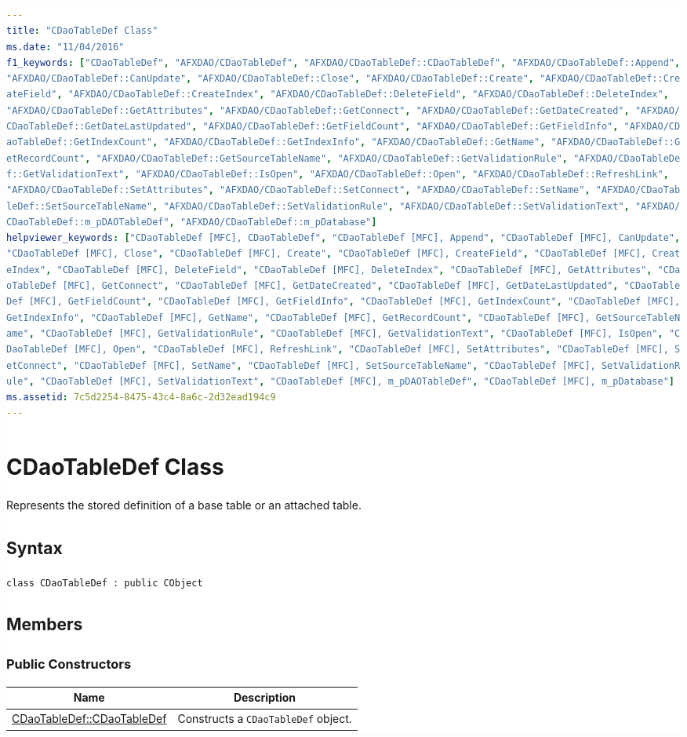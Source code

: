 ```yaml
---
title: "CDaoTableDef Class"
ms.date: "11/04/2016"
f1_keywords: ["CDaoTableDef", "AFXDAO/CDaoTableDef", "AFXDAO/CDaoTableDef::CDaoTableDef", "AFXDAO/CDaoTableDef::Append", "AFXDAO/CDaoTableDef::CanUpdate", "AFXDAO/CDaoTableDef::Close", "AFXDAO/CDaoTableDef::Create", "AFXDAO/CDaoTableDef::CreateField", "AFXDAO/CDaoTableDef::CreateIndex", "AFXDAO/CDaoTableDef::DeleteField", "AFXDAO/CDaoTableDef::DeleteIndex", "AFXDAO/CDaoTableDef::GetAttributes", "AFXDAO/CDaoTableDef::GetConnect", "AFXDAO/CDaoTableDef::GetDateCreated", "AFXDAO/CDaoTableDef::GetDateLastUpdated", "AFXDAO/CDaoTableDef::GetFieldCount", "AFXDAO/CDaoTableDef::GetFieldInfo", "AFXDAO/CDaoTableDef::GetIndexCount", "AFXDAO/CDaoTableDef::GetIndexInfo", "AFXDAO/CDaoTableDef::GetName", "AFXDAO/CDaoTableDef::GetRecordCount", "AFXDAO/CDaoTableDef::GetSourceTableName", "AFXDAO/CDaoTableDef::GetValidationRule", "AFXDAO/CDaoTableDef::GetValidationText", "AFXDAO/CDaoTableDef::IsOpen", "AFXDAO/CDaoTableDef::Open", "AFXDAO/CDaoTableDef::RefreshLink", "AFXDAO/CDaoTableDef::SetAttributes", "AFXDAO/CDaoTableDef::SetConnect", "AFXDAO/CDaoTableDef::SetName", "AFXDAO/CDaoTableDef::SetSourceTableName", "AFXDAO/CDaoTableDef::SetValidationRule", "AFXDAO/CDaoTableDef::SetValidationText", "AFXDAO/CDaoTableDef::m_pDAOTableDef", "AFXDAO/CDaoTableDef::m_pDatabase"]
helpviewer_keywords: ["CDaoTableDef [MFC], CDaoTableDef", "CDaoTableDef [MFC], Append", "CDaoTableDef [MFC], CanUpdate", "CDaoTableDef [MFC], Close", "CDaoTableDef [MFC], Create", "CDaoTableDef [MFC], CreateField", "CDaoTableDef [MFC], CreateIndex", "CDaoTableDef [MFC], DeleteField", "CDaoTableDef [MFC], DeleteIndex", "CDaoTableDef [MFC], GetAttributes", "CDaoTableDef [MFC], GetConnect", "CDaoTableDef [MFC], GetDateCreated", "CDaoTableDef [MFC], GetDateLastUpdated", "CDaoTableDef [MFC], GetFieldCount", "CDaoTableDef [MFC], GetFieldInfo", "CDaoTableDef [MFC], GetIndexCount", "CDaoTableDef [MFC], GetIndexInfo", "CDaoTableDef [MFC], GetName", "CDaoTableDef [MFC], GetRecordCount", "CDaoTableDef [MFC], GetSourceTableName", "CDaoTableDef [MFC], GetValidationRule", "CDaoTableDef [MFC], GetValidationText", "CDaoTableDef [MFC], IsOpen", "CDaoTableDef [MFC], Open", "CDaoTableDef [MFC], RefreshLink", "CDaoTableDef [MFC], SetAttributes", "CDaoTableDef [MFC], SetConnect", "CDaoTableDef [MFC], SetName", "CDaoTableDef [MFC], SetSourceTableName", "CDaoTableDef [MFC], SetValidationRule", "CDaoTableDef [MFC], SetValidationText", "CDaoTableDef [MFC], m_pDAOTableDef", "CDaoTableDef [MFC], m_pDatabase"]
ms.assetid: 7c5d2254-8475-43c4-8a6c-2d32ead194c9
---
```

# CDaoTableDef Class

Represents the stored definition of a base table or an attached table.

## Syntax

```
class CDaoTableDef : public CObject
```

## Members

### Public Constructors

|Name|Description|
|----------|-----------------|
|[CDaoTableDef::CDaoTableDef](#cdaotabledef)|Constructs a `CDaoTableDef` object.|
